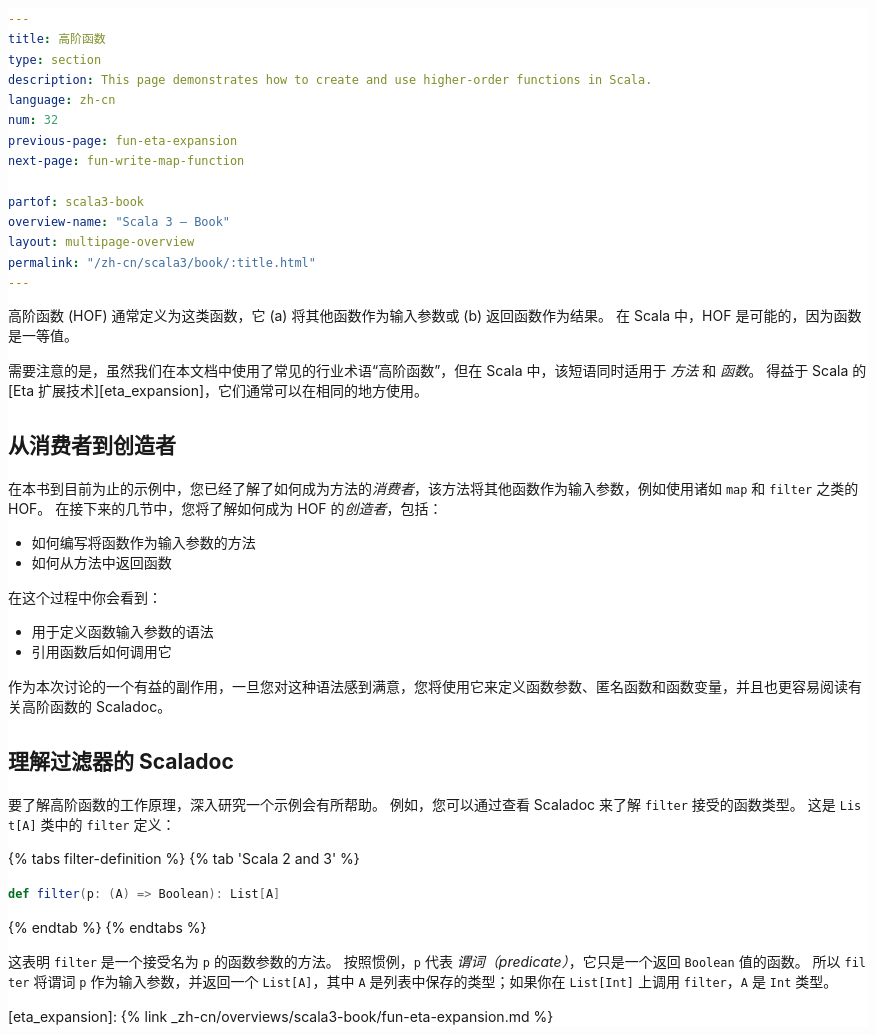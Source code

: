 ```yaml
---
title: 高阶函数
type: section
description: This page demonstrates how to create and use higher-order functions in Scala.
language: zh-cn
num: 32
previous-page: fun-eta-expansion
next-page: fun-write-map-function

partof: scala3-book
overview-name: "Scala 3 — Book"
layout: multipage-overview
permalink: "/zh-cn/scala3/book/:title.html"
---
```



高阶函数 (HOF) 通常定义为这类函数，它 (a) 将其他函数作为输入参数或 (b) 返回函数作为结果。
在 Scala 中，HOF 是可能的，因为函数是一等值。

需要注意的是，虽然我们在本文档中使用了常见的行业术语“高阶函数”，但在 Scala 中，该短语同时适用于 *方法* 和 *函数*。
得益于 Scala 的 [Eta 扩展技术][eta_expansion]，它们通常可以在相同的地方使用。

## 从消费者到创造者

在本书到目前为止的示例中，您已经了解了如何成为方法的*消费者*，该方法将其他函数作为输入参数，例如使用诸如 `map` 和 `filter` 之类的 HOF。
在接下来的几节中，您将了解如何成为 HOF 的*创造者*，包括：

- 如何编写将函数作为输入参数的方法
- 如何从方法中返回函数

在这个过程中你会看到：

- 用于定义函数输入参数的语法
- 引用函数后如何调用它

作为本次讨论的一个有益的副作用，一旦您对这种语法感到满意，您将使用它来定义函数参数、匿名函数和函数变量，并且也更容易阅读有关高阶函数的 Scaladoc。

## 理解过滤器的 Scaladoc

要了解高阶函数的工作原理，深入研究一个示例会有所帮助。
例如，您可以通过查看 Scaladoc 来了解 `filter` 接受的函数类型。
这是 `List[A]` 类中的 `filter` 定义：

{% tabs filter-definition %}
{% tab 'Scala 2 and 3' %}
```scala
def filter(p: (A) => Boolean): List[A]
```
{% endtab %}
{% endtabs %}

这表明 `filter` 是一个接受名为 `p` 的函数参数的方法。
按照惯例，`p` 代表 *谓词（predicate）*，它只是一个返回 `Boolean` 值的函数。
所以 `filter` 将谓词 `p` 作为输入参数，并返回一个 `List[A]`，其中 `A` 是列表中保存的类型；如果你在 `List[Int]` 上调用 `filter`，`A` 是 `Int` 类型。


[eta_expansion]: {% link _zh-cn/overviews/scala3-book/fun-eta-expansion.md %}